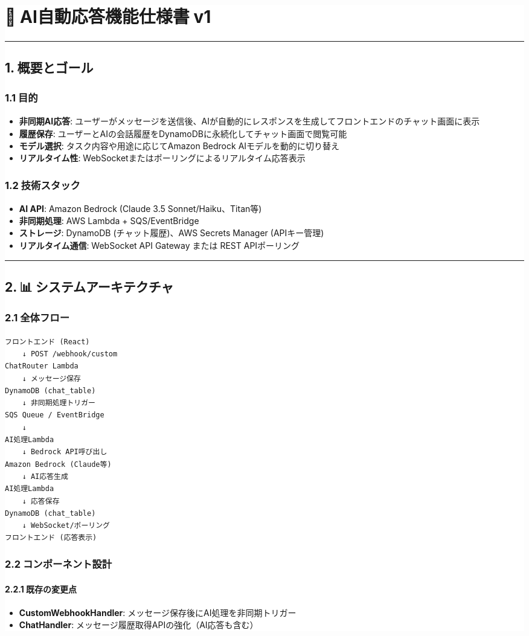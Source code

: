 # 🤖 AI自動応答機能仕様書 v1

---

## 1. 概要とゴール

### 1.1 目的
- **非同期AI応答**: ユーザーがメッセージを送信後、AIが自動的にレスポンスを生成してフロントエンドのチャット画面に表示
- **履歴保存**: ユーザーとAIの会話履歴をDynamoDBに永続化してチャット画面で閲覧可能
- **モデル選択**: タスク内容や用途に応じてAmazon Bedrock AIモデルを動的に切り替え
- **リアルタイム性**: WebSocketまたはポーリングによるリアルタイム応答表示

### 1.2 技術スタック
- **AI API**: Amazon Bedrock (Claude 3.5 Sonnet/Haiku、Titan等)
- **非同期処理**: AWS Lambda + SQS/EventBridge
- **ストレージ**: DynamoDB (チャット履歴)、AWS Secrets Manager (APIキー管理)
- **リアルタイム通信**: WebSocket API Gateway または REST APIポーリング

---

## 2. 📊 システムアーキテクチャ

### 2.1 全体フロー
```
フロントエンド (React)
    ↓ POST /webhook/custom
ChatRouter Lambda
    ↓ メッセージ保存
DynamoDB (chat_table)
    ↓ 非同期処理トリガー
SQS Queue / EventBridge
    ↓
AI処理Lambda
    ↓ Bedrock API呼び出し
Amazon Bedrock (Claude等)
    ↓ AI応答生成
AI処理Lambda
    ↓ 応答保存
DynamoDB (chat_table)
    ↓ WebSocket/ポーリング
フロントエンド (応答表示)
```

### 2.2 コンポーネント設計

#### 2.2.1 既存の変更点
- **CustomWebhookHandler**: メッセージ保存後にAI処理を非同期トリガー
- **ChatHandler**: メッセージ履歴取得APIの強化（AI応答も含む）
